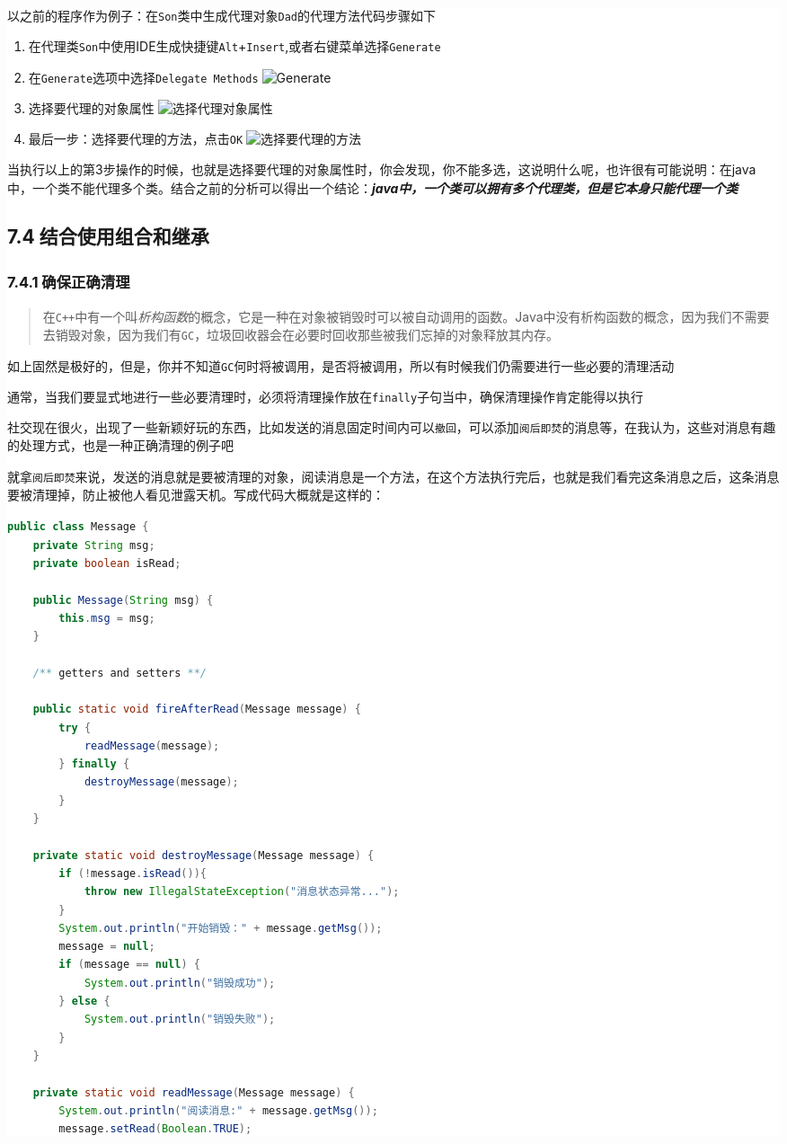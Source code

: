 以之前的程序作为例子：在`Son`类中生成代理对象`Dad`的代理方法代码步骤如下

1. 在代理类`Son`中使用IDE生成快捷键`Alt`+`Insert`,或者右键菜单选择`Generate`

2. 在`Generate`选项中选择`Delegate Methods`
![Generate](http://i.imgur.com/xCkyfzN.png)

3. 选择要代理的对象属性
![选择代理对象属性](http://i.imgur.com/T7UX73N.png)

4. 最后一步：选择要代理的方法，点击`OK`
![选择要代理的方法](http://i.imgur.com/Yt3Xqtq.png)

当执行以上的第3步操作的时候，也就是选择要代理的对象属性时，你会发现，你不能多选，这说明什么呢，也许很有可能说明：在java中，一个类不能代理多个类。结合之前的分析可以得出一个结论：***java中，一个类可以拥有多个代理类，但是它本身只能代理一个类***

## 7.4 结合使用组合和继承 ##

### 7.4.1 确保正确清理 ###

> 在`C++`中有一个叫*析构函数*的概念，它是一种在对象被销毁时可以被自动调用的函数。Java中没有析构函数的概念，因为我们不需要去销毁对象，因为我们有`GC`，垃圾回收器会在必要时回收那些被我们忘掉的对象释放其内存。

如上固然是极好的，但是，你并不知道`GC`何时将被调用，是否将被调用，所以有时候我们仍需要进行一些必要的清理活动

通常，当我们要显式地进行一些必要清理时，必须将清理操作放在`finally`子句当中，确保清理操作肯定能得以执行

社交现在很火，出现了一些新颖好玩的东西，比如发送的消息固定时间内可以`撤回`，可以添加`阅后即焚`的消息等，在我认为，这些对消息有趣的处理方式，也是一种正确清理的例子吧

就拿`阅后即焚`来说，发送的消息就是要被清理的对象，阅读消息是一个方法，在这个方法执行完后，也就是我们看完这条消息之后，这条消息要被清理掉，防止被他人看见泄露天机。写成代码大概就是这样的：

```java
public class Message {
    private String msg;
    private boolean isRead;

    public Message(String msg) {
        this.msg = msg;
    }

	/** getters and setters **/

    public static void fireAfterRead(Message message) {
        try {
            readMessage(message);
        } finally {
            destroyMessage(message);
        }
    }

    private static void destroyMessage(Message message) {
        if (!message.isRead()){
            throw new IllegalStateException("消息状态异常...");
        }
        System.out.println("开始销毁：" + message.getMsg());
        message = null;
        if (message == null) {
            System.out.println("销毁成功");
        } else {
            System.out.println("销毁失败");
        }
    }

    private static void readMessage(Message message) {
        System.out.println("阅读消息:" + message.getMsg());
        message.setRead(Boolean.TRUE);
```